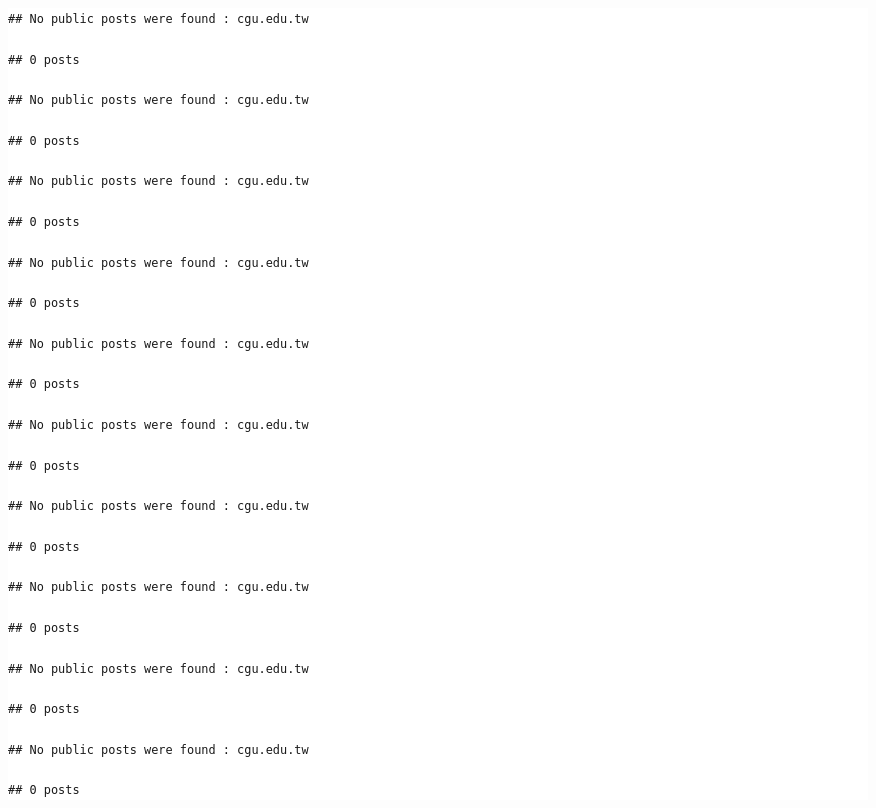     ## No public posts were found : cgu.edu.tw

    ## 0 posts

    ## No public posts were found : cgu.edu.tw

    ## 0 posts

    ## No public posts were found : cgu.edu.tw

    ## 0 posts

    ## No public posts were found : cgu.edu.tw

    ## 0 posts

    ## No public posts were found : cgu.edu.tw

    ## 0 posts

    ## No public posts were found : cgu.edu.tw

    ## 0 posts

    ## No public posts were found : cgu.edu.tw

    ## 0 posts

    ## No public posts were found : cgu.edu.tw

    ## 0 posts

    ## No public posts were found : cgu.edu.tw

    ## 0 posts

    ## No public posts were found : cgu.edu.tw

    ## 0 posts

